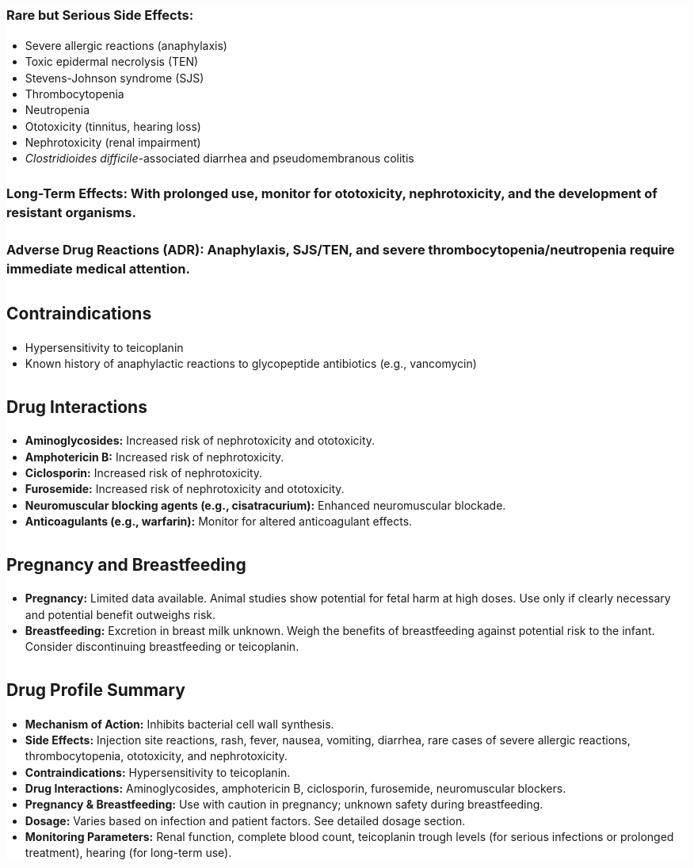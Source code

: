 ### **Rare but Serious Side Effects:**

* Severe allergic reactions (anaphylaxis)
* Toxic epidermal necrolysis (TEN)
* Stevens-Johnson syndrome (SJS)
* Thrombocytopenia
* Neutropenia
* Ototoxicity (tinnitus, hearing loss)
* Nephrotoxicity (renal impairment)
* *Clostridioides difficile*-associated diarrhea and pseudomembranous colitis


### **Long-Term Effects:**  With prolonged use, monitor for ototoxicity, nephrotoxicity, and the development of resistant organisms.

### **Adverse Drug Reactions (ADR):**  Anaphylaxis, SJS/TEN, and severe thrombocytopenia/neutropenia require immediate medical attention.



## **Contraindications**

* Hypersensitivity to teicoplanin
* Known history of anaphylactic reactions to glycopeptide antibiotics (e.g., vancomycin)

## **Drug Interactions**

* **Aminoglycosides:** Increased risk of nephrotoxicity and ototoxicity.
* **Amphotericin B:** Increased risk of nephrotoxicity.
* **Ciclosporin:** Increased risk of nephrotoxicity.
* **Furosemide:** Increased risk of nephrotoxicity and ototoxicity.
* **Neuromuscular blocking agents (e.g., cisatracurium):**  Enhanced neuromuscular blockade.
* **Anticoagulants (e.g., warfarin):** Monitor for altered anticoagulant effects.


## **Pregnancy and Breastfeeding**

* **Pregnancy:** Limited data available. Animal studies show potential for fetal harm at high doses. Use only if clearly necessary and potential benefit outweighs risk.
* **Breastfeeding:**  Excretion in breast milk unknown.  Weigh the benefits of breastfeeding against potential risk to the infant. Consider discontinuing breastfeeding or teicoplanin.



## **Drug Profile Summary**

* **Mechanism of Action:** Inhibits bacterial cell wall synthesis.
* **Side Effects:** Injection site reactions, rash, fever, nausea, vomiting, diarrhea, rare cases of severe allergic reactions, thrombocytopenia, ototoxicity, and nephrotoxicity.
* **Contraindications:** Hypersensitivity to teicoplanin.
* **Drug Interactions:** Aminoglycosides, amphotericin B, ciclosporin, furosemide, neuromuscular blockers.
* **Pregnancy & Breastfeeding:**  Use with caution in pregnancy; unknown safety during breastfeeding.
* **Dosage:**  Varies based on infection and patient factors. See detailed dosage section.
* **Monitoring Parameters:** Renal function, complete blood count, teicoplanin trough levels (for serious infections or prolonged treatment), hearing (for long-term use).
